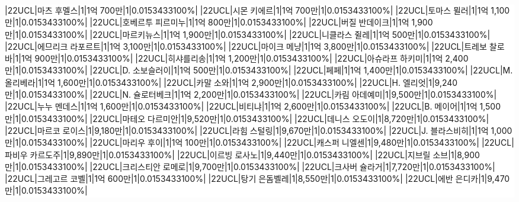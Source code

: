 |22UCL|마츠 후멜스|1|1억 700만|1|0.0153433100%|
|22UCL|시몬 키에르|1|1억 700만|1|0.0153433100%|
|22UCL|토마스 뮐러|1|1억 1,100만|1|0.0153433100%|
|22UCL|호베르투 피르미누|1|1억 800만|1|0.0153433100%|
|22UCL|버질 반데이크|1|1억 1,900만|1|0.0153433100%|
|22UCL|마르키뉴스|1|1억 1,900만|1|0.0153433100%|
|22UCL|니클라스 쥘레|1|1억 500만|1|0.0153433100%|
|22UCL|에므리크 라포르트|1|1억 3,100만|1|0.0153433100%|
|22UCL|마이크 메냥|1|1억 3,800만|1|0.0153433100%|
|22UCL|트레보 찰로바|1|1억 900만|1|0.0153433100%|
|22UCL|히샤를리송|1|1억 1,200만|1|0.0153433100%|
|22UCL|아슈라프 하키미|1|1억 2,400만|1|0.0153433100%|
|22UCL|D. 소보슬러이|1|1억 500만|1|0.0153433100%|
|22UCL|페페|1|1억 1,400만|1|0.0153433100%|
|22UCL|M. 올리베라|1|1억 1,600만|1|0.0153433100%|
|22UCL|카말 소와|1|1억 2,900만|1|0.0153433100%|
|22UCL|H. 엘리엇|1|9,240만|1|0.0153433100%|
|22UCL|N. 슐로터베크|1|1억 2,200만|1|0.0153433100%|
|22UCL|카림 아데예미|1|9,500만|1|0.0153433100%|
|22UCL|누누 멘데스|1|1억 1,600만|1|0.0153433100%|
|22UCL|비티냐|1|1억 2,600만|1|0.0153433100%|
|22UCL|B. 메이어|1|1억 1,500만|1|0.0153433100%|
|22UCL|마테오 다르미안|1|9,520만|1|0.0153433100%|
|22UCL|데니스 오도이|1|8,720만|1|0.0153433100%|
|22UCL|마르코 로이스|1|9,180만|1|0.0153433100%|
|22UCL|라힘 스털링|1|9,670만|1|0.0153433100%|
|22UCL|J. 블라스비히|1|1억 1,000만|1|0.0153433100%|
|22UCL|마리우 후이|1|1억 100만|1|0.0153433100%|
|22UCL|캐스퍼 니엘센|1|9,480만|1|0.0153433100%|
|22UCL|파비우 카르도주|1|9,890만|1|0.0153433100%|
|22UCL|이르빙 로사노|1|9,440만|1|0.0153433100%|
|22UCL|지브릴 소브|1|8,900만|1|0.0153433100%|
|22UCL|크리스티안 로메로|1|9,700만|1|0.0153433100%|
|22UCL|크사버 슐라거|1|7,720만|1|0.0153433100%|
|22UCL|그레고르 코벨|1|1억 600만|1|0.0153433100%|
|22UCL|탕기 은돔벨레|1|8,550만|1|0.0153433100%|
|22UCL|에반 은디카|1|9,470만|1|0.0153433100%|